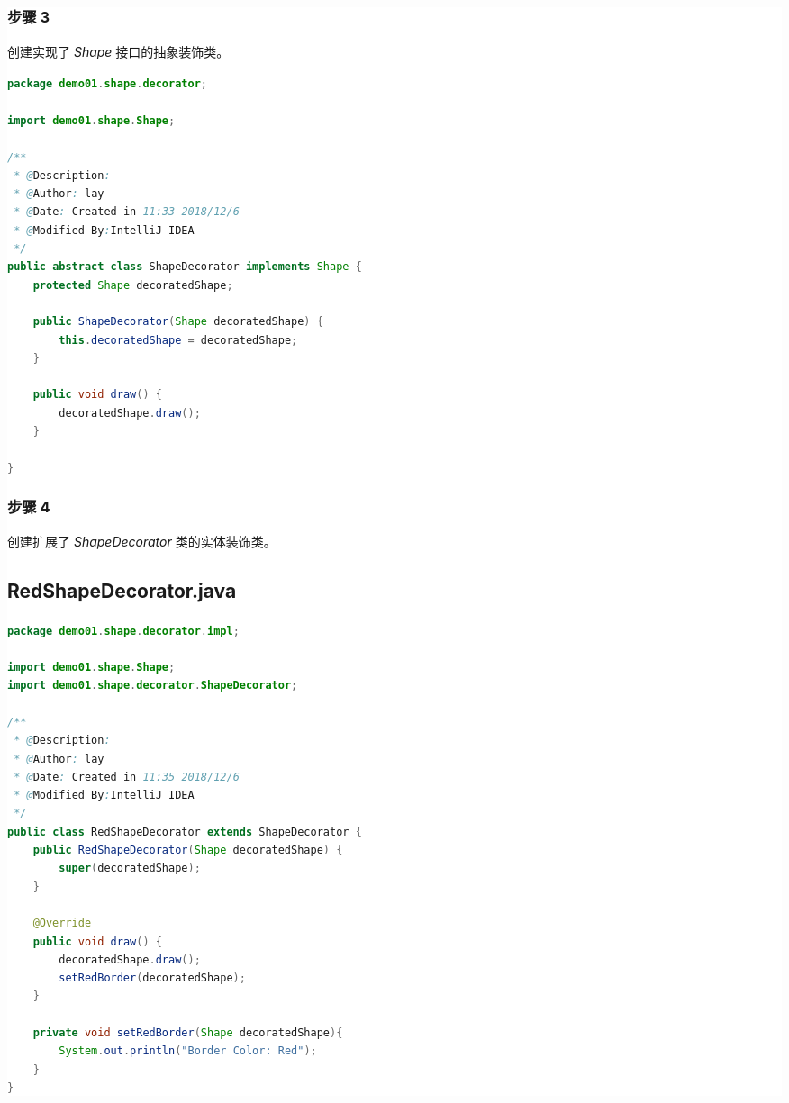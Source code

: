 ### 步骤 3

创建实现了 *Shape* 接口的抽象装饰类。

```java
package demo01.shape.decorator;

import demo01.shape.Shape;

/**
 * @Description:
 * @Author: lay
 * @Date: Created in 11:33 2018/12/6
 * @Modified By:IntelliJ IDEA
 */
public abstract class ShapeDecorator implements Shape {
    protected Shape decoratedShape;

    public ShapeDecorator(Shape decoratedShape) {
        this.decoratedShape = decoratedShape;
    }

    public void draw() {
        decoratedShape.draw();
    }

}

```



### 步骤 4

创建扩展了 *ShapeDecorator* 类的实体装饰类。

## RedShapeDecorator.java

```java
package demo01.shape.decorator.impl;

import demo01.shape.Shape;
import demo01.shape.decorator.ShapeDecorator;

/**
 * @Description:
 * @Author: lay
 * @Date: Created in 11:35 2018/12/6
 * @Modified By:IntelliJ IDEA
 */
public class RedShapeDecorator extends ShapeDecorator {
    public RedShapeDecorator(Shape decoratedShape) {
        super(decoratedShape);
    }

    @Override
    public void draw() {
        decoratedShape.draw();
        setRedBorder(decoratedShape);
    }

    private void setRedBorder(Shape decoratedShape){
        System.out.println("Border Color: Red");
    }
}
```